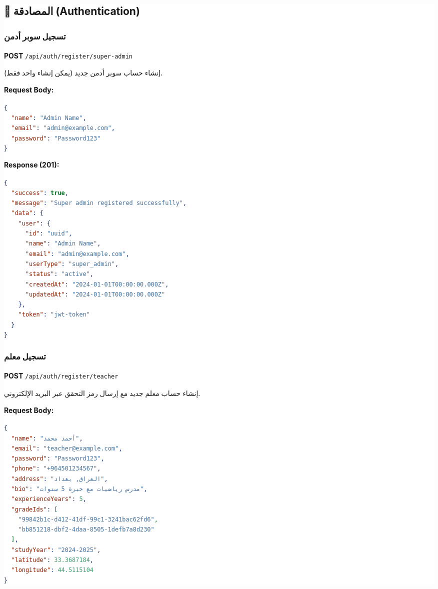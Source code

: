 
## 🔐 المصادقة (Authentication)

### تسجيل سوبر أدمن

**POST** `/api/auth/register/super-admin`

إنشاء حساب سوبر أدمن جديد (يمكن إنشاء واحد فقط).

**Request Body:**
```json
{
  "name": "Admin Name",
  "email": "admin@example.com",
  "password": "Password123"
}
```

**Response (201):**
```json
{
  "success": true,
  "message": "Super admin registered successfully",
  "data": {
    "user": {
      "id": "uuid",
      "name": "Admin Name",
      "email": "admin@example.com",
      "userType": "super_admin",
      "status": "active",
      "createdAt": "2024-01-01T00:00:00.000Z",
      "updatedAt": "2024-01-01T00:00:00.000Z"
    },
    "token": "jwt-token"
  }
}
```

### تسجيل معلم

**POST** `/api/auth/register/teacher`

إنشاء حساب معلم جديد مع إرسال رمز التحقق عبر البريد الإلكتروني.

**Request Body:**
```json
{
  "name": "أحمد محمد",
  "email": "teacher@example.com",
  "password": "Password123",
  "phone": "+964501234567",
  "address": "العراق, بغداد",
  "bio": "مدرس رياضيات مع خبرة 5 سنوات",
  "experienceYears": 5,
  "gradeIds": [
    "99842b1c-d412-41df-99c1-3241bac62fd6",
    "bb851218-dbf2-4daa-8505-1defb7a8d230"
  ],
  "studyYear": "2024-2025",
  "latitude": 33.3687184,
  "longitude": 44.5115104
}
```
